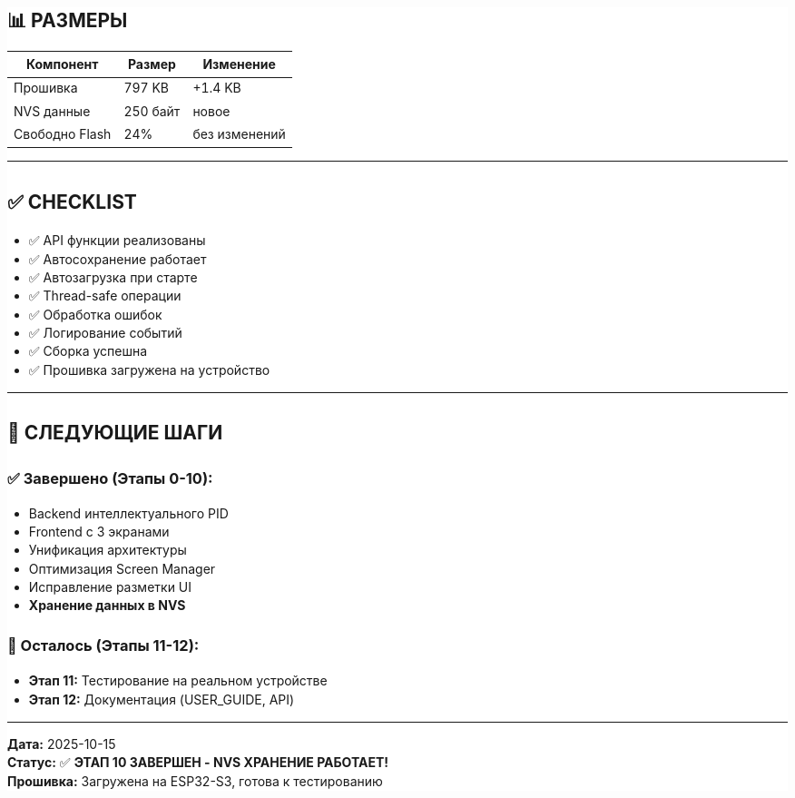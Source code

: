 ## 📊 РАЗМЕРЫ

| Компонент | Размер | Изменение |
|-----------|--------|-----------|
| Прошивка | 797 KB | +1.4 KB |
| NVS данные | 250 байт | новое |
| Свободно Flash | 24% | без изменений |

---

## ✅ CHECKLIST

- ✅ API функции реализованы
- ✅ Автосохранение работает
- ✅ Автозагрузка при старте
- ✅ Thread-safe операции
- ✅ Обработка ошибок
- ✅ Логирование событий
- ✅ Сборка успешна
- ✅ Прошивка загружена на устройство

---

## 🚀 СЛЕДУЮЩИЕ ШАГИ

### ✅ Завершено (Этапы 0-10):
- Backend интеллектуального PID
- Frontend с 3 экранами
- Унификация архитектуры
- Оптимизация Screen Manager
- Исправление разметки UI
- **Хранение данных в NVS**

### 📝 Осталось (Этапы 11-12):
- **Этап 11:** Тестирование на реальном устройстве
- **Этап 12:** Документация (USER_GUIDE, API)

---

**Дата:** 2025-10-15  
**Статус:** ✅ **ЭТАП 10 ЗАВЕРШЕН - NVS ХРАНЕНИЕ РАБОТАЕТ!**  
**Прошивка:** Загружена на ESP32-S3, готова к тестированию

